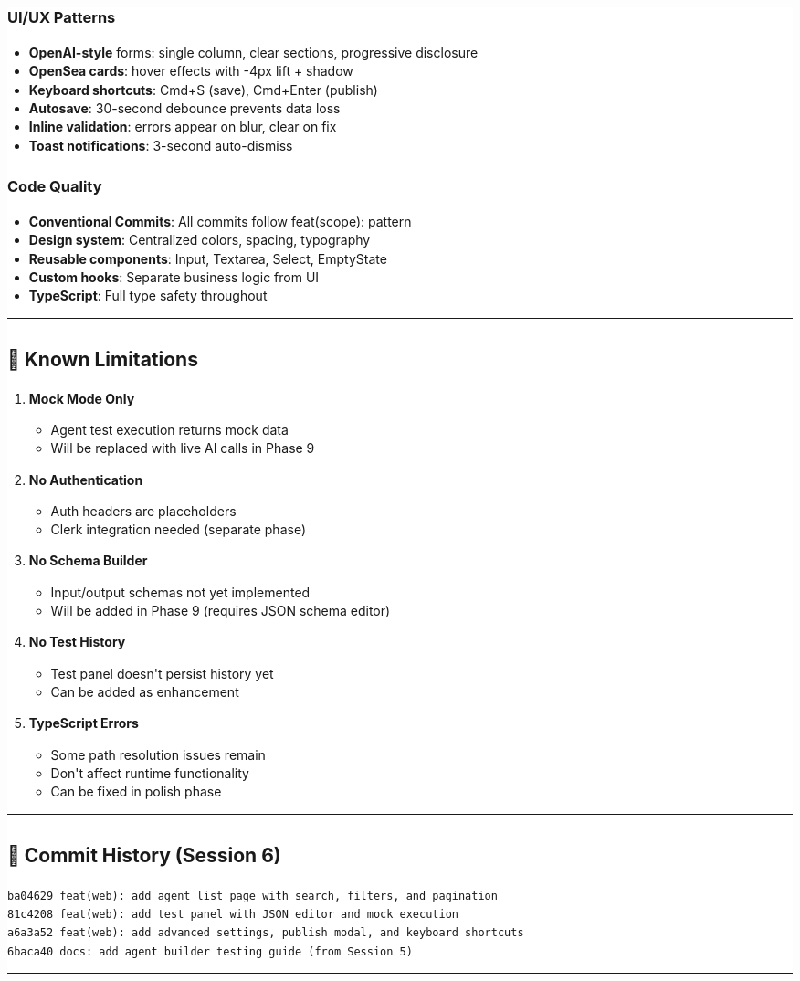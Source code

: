 ### UI/UX Patterns

- **OpenAI-style** forms: single column, clear sections, progressive disclosure
- **OpenSea cards**: hover effects with -4px lift + shadow
- **Keyboard shortcuts**: Cmd+S (save), Cmd+Enter (publish)
- **Autosave**: 30-second debounce prevents data loss
- **Inline validation**: errors appear on blur, clear on fix
- **Toast notifications**: 3-second auto-dismiss

### Code Quality

- **Conventional Commits**: All commits follow feat(scope): pattern
- **Design system**: Centralized colors, spacing, typography
- **Reusable components**: Input, Textarea, Select, EmptyState
- **Custom hooks**: Separate business logic from UI
- **TypeScript**: Full type safety throughout

---

## 🐛 Known Limitations

1. **Mock Mode Only**
   - Agent test execution returns mock data
   - Will be replaced with live AI calls in Phase 9

2. **No Authentication**
   - Auth headers are placeholders
   - Clerk integration needed (separate phase)

3. **No Schema Builder**
   - Input/output schemas not yet implemented
   - Will be added in Phase 9 (requires JSON schema editor)

4. **No Test History**
   - Test panel doesn't persist history yet
   - Can be added as enhancement

5. **TypeScript Errors**
   - Some path resolution issues remain
   - Don't affect runtime functionality
   - Can be fixed in polish phase

---

## 📝 Commit History (Session 6)

```
ba04629 feat(web): add agent list page with search, filters, and pagination
81c4208 feat(web): add test panel with JSON editor and mock execution
a6a3a52 feat(web): add advanced settings, publish modal, and keyboard shortcuts
6baca40 docs: add agent builder testing guide (from Session 5)
```

---
